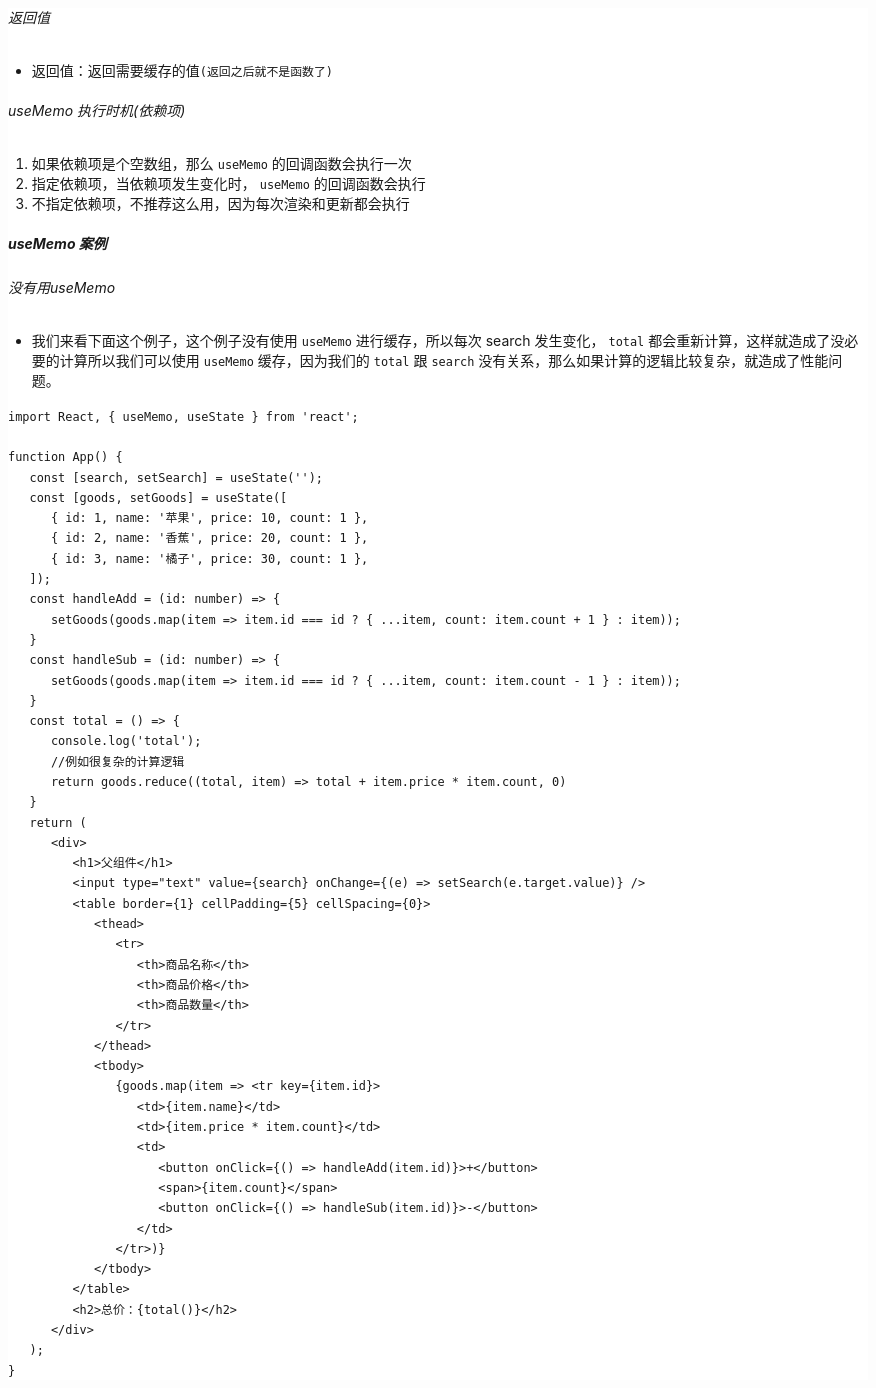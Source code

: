 ###### 返回值

- 返回值：返回需要缓存的值`(返回之后就不是函数了)`

###### useMemo 执行时机(依赖项)

1. 如果依赖项是个空数组，那么 `useMemo` 的回调函数会执行一次
2. 指定依赖项，当依赖项发生变化时， `useMemo` 的回调函数会执行
3. 不指定依赖项，不推荐这么用，因为每次渲染和更新都会执行

##### useMemo 案例

######   没有用useMemo 

- 我们来看下面这个例子，这个例子没有使用 `useMemo` 进行缓存，所以每次 search 发生变化， `total` 都会重新计算，这样就造成了没必要的计算所以我们可以使用 `useMemo` 缓存，因为我们的 `total` 跟 `search` 没有关系，那么如果计算的逻辑比较复杂，就造成了性能问题。

```tsx
import React, { useMemo, useState } from 'react';

function App() {
   const [search, setSearch] = useState('');
   const [goods, setGoods] = useState([
      { id: 1, name: '苹果', price: 10, count: 1 },
      { id: 2, name: '香蕉', price: 20, count: 1 },
      { id: 3, name: '橘子', price: 30, count: 1 },
   ]);
   const handleAdd = (id: number) => {
      setGoods(goods.map(item => item.id === id ? { ...item, count: item.count + 1 } : item));
   }
   const handleSub = (id: number) => {
      setGoods(goods.map(item => item.id === id ? { ...item, count: item.count - 1 } : item));
   }
   const total = () => {
      console.log('total');
      //例如很复杂的计算逻辑
      return goods.reduce((total, item) => total + item.price * item.count, 0)
   }
   return (
      <div>
         <h1>父组件</h1>
         <input type="text" value={search} onChange={(e) => setSearch(e.target.value)} />
         <table border={1} cellPadding={5} cellSpacing={0}>
            <thead>
               <tr>
                  <th>商品名称</th>
                  <th>商品价格</th>
                  <th>商品数量</th>
               </tr>
            </thead>
            <tbody>
               {goods.map(item => <tr key={item.id}>
                  <td>{item.name}</td>
                  <td>{item.price * item.count}</td>
                  <td>
                     <button onClick={() => handleAdd(item.id)}>+</button>
                     <span>{item.count}</span>
                     <button onClick={() => handleSub(item.id)}>-</button>
                  </td>
               </tr>)}
            </tbody>
         </table>
         <h2>总价：{total()}</h2>
      </div>
   );
}
```